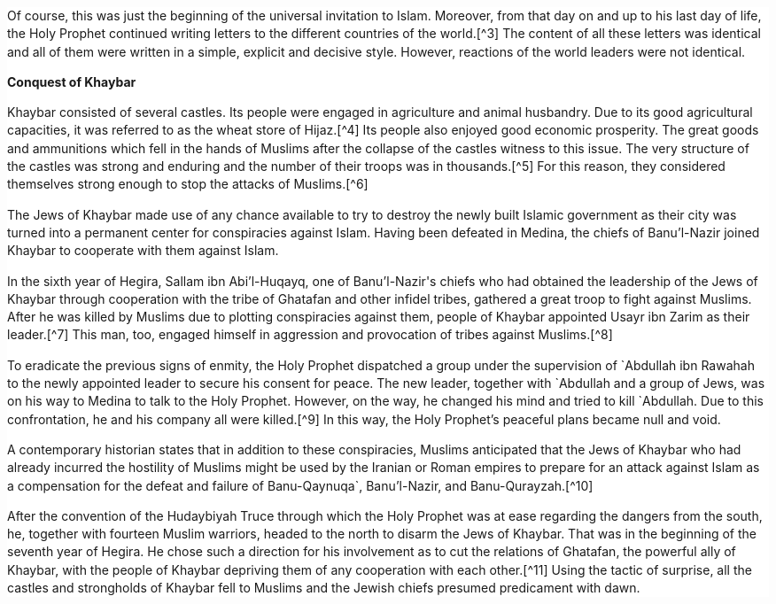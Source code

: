 Of course, this was just the beginning of the universal invitation to
Islam. Moreover, from that day on and up to his last day of life, the
Holy Prophet continued writing letters to the different countries of the
world.[^3] The content of all these letters was identical and all of them
were written in a simple, explicit and decisive style. However,
reactions of the world leaders were not identical.

**Conquest of Khaybar**

Khaybar consisted of several castles. Its people were engaged in
agriculture and animal husbandry. Due to its good agricultural
capacities, it was referred to as the wheat store of Hijaz.[^4] Its
people also enjoyed good economic prosperity. The great goods and
ammunitions which fell in the hands of Muslims after the collapse of the
castles witness to this issue. The very structure of the castles was
strong and enduring and the number of their troops was in thousands.[^5]
For this reason, they considered themselves strong enough to stop the
attacks of Muslims.[^6]

The Jews of Khaybar made use of any chance available to try to destroy
the newly built Islamic government as their city was turned into a
permanent center for conspiracies against Islam. Having been defeated in
Medina, the chiefs of Banu’l-Nazir joined Khaybar to cooperate with them
against Islam.

In the sixth year of Hegira, Sallam ibn Abi’l-Huqayq, one of
Banu’l-Nazir's chiefs who had obtained the leadership of the Jews of
Khaybar through cooperation with the tribe of Ghatafan and other infidel
tribes, gathered a great troop to fight against Muslims. After he was
killed by Muslims due to plotting conspiracies against them, people of
Khaybar appointed Usayr ibn Zarim as their leader.[^7] This man, too,
engaged himself in aggression and provocation of tribes against
Muslims.[^8]

To eradicate the previous signs of enmity, the Holy Prophet dispatched
a group under the supervision of \`Abdullah ibn Rawahah to the newly
appointed leader to secure his consent for peace. The new leader,
together with \`Abdullah and a group of Jews, was on his way to Medina
to talk to the Holy Prophet. However, on the way, he changed his mind
and tried to kill \`Abdullah. Due to this confrontation, he and his
company all were killed.[^9] In this way, the Holy Prophet’s peaceful
plans became null and void.

A contemporary historian states that in addition to these conspiracies,
Muslims anticipated that the Jews of Khaybar who had already incurred
the hostility of Muslims might be used by the Iranian or Roman empires
to prepare for an attack against Islam as a compensation for the defeat
and failure of Banu-Qaynuqa\`, Banu’l-Nazir, and Banu-Qurayzah.[^10]

After the convention of the Hudaybiyah Truce through which the Holy
Prophet was at ease regarding the dangers from the south, he, together
with fourteen Muslim warriors, headed to the north to disarm the Jews of
Khaybar. That was in the beginning of the seventh year of Hegira. He
chose such a direction for his involvement as to cut the relations of
Ghatafan, the powerful ally of Khaybar, with the people of Khaybar
depriving them of any cooperation with each other.[^11] Using the tactic
of surprise, all the castles and strongholds of Khaybar fell to Muslims
and the Jewish chiefs presumed predicament with dawn.
